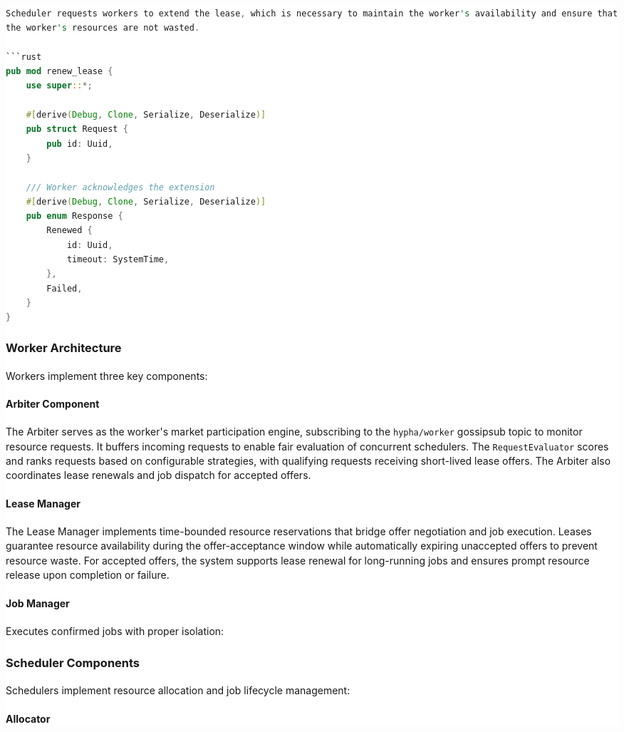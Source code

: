 ```rust
Scheduler requests workers to extend the lease, which is necessary to maintain the worker's availability and ensure that the worker's resources are not wasted.

```rust
pub mod renew_lease {
    use super::*;

    #[derive(Debug, Clone, Serialize, Deserialize)]
    pub struct Request {
        pub id: Uuid,
    }

    /// Worker acknowledges the extension
    #[derive(Debug, Clone, Serialize, Deserialize)]
    pub enum Response {
        Renewed {
            id: Uuid,
            timeout: SystemTime,
        },
        Failed,
    }
}
```

### Worker Architecture

Workers implement three key components:

#### Arbiter Component

The Arbiter serves as the worker's market participation engine, subscribing to the `hypha/worker` gossipsub topic to monitor resource requests. It buffers incoming requests to enable fair evaluation of concurrent schedulers. The `RequestEvaluator` scores and ranks requests based on configurable strategies, with qualifying requests receiving short-lived lease offers. The Arbiter also coordinates lease renewals and job dispatch for accepted offers.

#### Lease Manager

The Lease Manager implements time-bounded resource reservations that bridge offer negotiation and job execution. Leases guarantee resource availability during the offer-acceptance window while automatically expiring unaccepted offers to prevent resource waste. For accepted offers, the system supports lease renewal for long-running jobs and ensures prompt resource release upon completion or failure.

#### Job Manager

Executes confirmed jobs with proper isolation:

### Scheduler Components

Schedulers implement resource allocation and job lifecycle management:

#### Allocator
